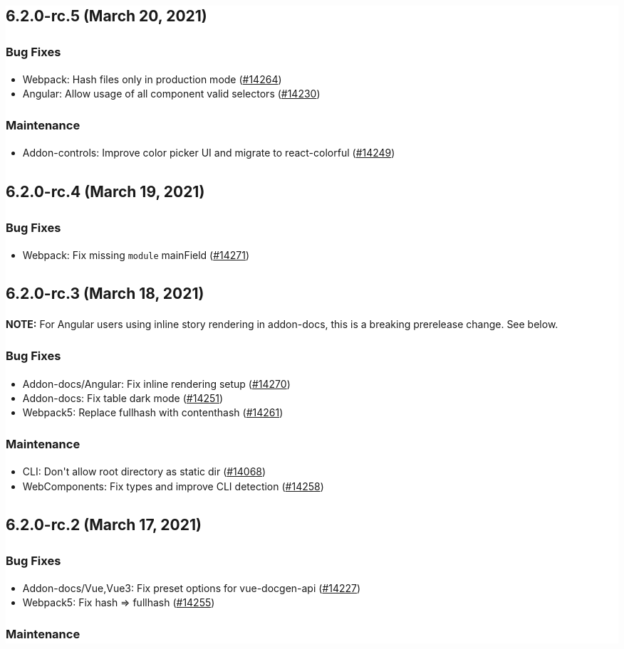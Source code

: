 ## 6.2.0-rc.5 (March 20, 2021)

### Bug Fixes

- Webpack: Hash files only in production mode ([#14264](https://github.com/storybookjs/storybook/pull/14264))
- Angular: Allow usage of all component valid selectors ([#14230](https://github.com/storybookjs/storybook/pull/14230))

### Maintenance

- Addon-controls: Improve color picker UI and migrate to react-colorful ([#14249](https://github.com/storybookjs/storybook/pull/14249))

## 6.2.0-rc.4 (March 19, 2021)

### Bug Fixes

- Webpack: Fix missing `module` mainField ([#14271](https://github.com/storybookjs/storybook/pull/14271))

## 6.2.0-rc.3 (March 18, 2021)

**NOTE:** For Angular users using inline story rendering in addon-docs, this is a breaking prerelease change. See below.

### Bug Fixes

- Addon-docs/Angular: Fix inline rendering setup ([#14270](https://github.com/storybookjs/storybook/pull/14270))
- Addon-docs: Fix table dark mode ([#14251](https://github.com/storybookjs/storybook/pull/14251))
- Webpack5: Replace fullhash with contenthash ([#14261](https://github.com/storybookjs/storybook/pull/14261))

### Maintenance

- CLI: Don't allow root directory as static dir ([#14068](https://github.com/storybookjs/storybook/pull/14068))
- WebComponents: Fix types and improve CLI detection ([#14258](https://github.com/storybookjs/storybook/pull/14258))

## 6.2.0-rc.2 (March 17, 2021)

### Bug Fixes

- Addon-docs/Vue,Vue3: Fix preset options for vue-docgen-api ([#14227](https://github.com/storybookjs/storybook/pull/14227))
- Webpack5: Fix hash => fullhash ([#14255](https://github.com/storybookjs/storybook/pull/14255))

### Maintenance
